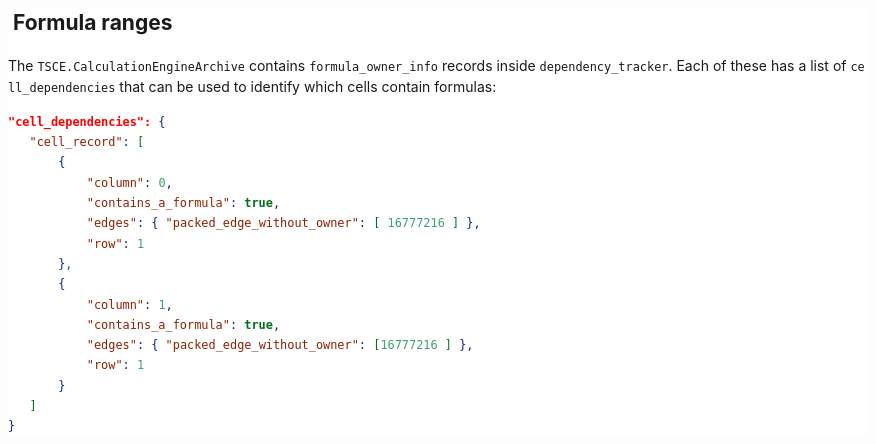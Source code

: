 ##  Formula ranges

 The `TSCE.CalculationEngineArchive` contains `formula_owner_info` records inside `dependency_tracker`. Each of these has a list of  `cell_dependencies` that can be used to identify which cells contain formulas:

 ``` json
"cell_dependencies": {
    "cell_record": [
        {
            "column": 0,
            "contains_a_formula": true,
            "edges": { "packed_edge_without_owner": [ 16777216 ] },
            "row": 1
        },
        {
            "column": 1,
            "contains_a_formula": true,
            "edges": { "packed_edge_without_owner": [16777216 ] },
            "row": 1
        }
    ]
}
```
